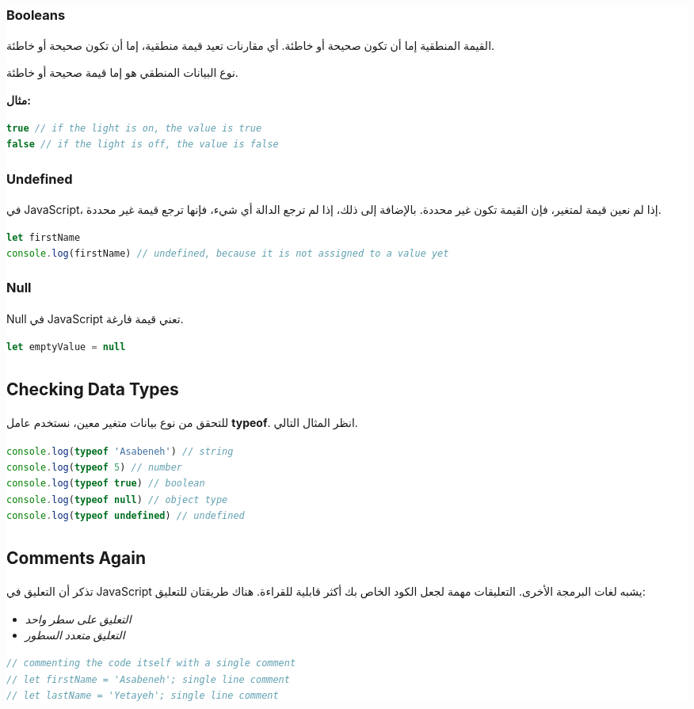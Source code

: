 ### Booleans

القيمة المنطقية إما أن تكون صحيحة أو خاطئة. أي مقارنات تعيد قيمة منطقية، إما أن تكون صحيحة أو خاطئة.

نوع البيانات المنطقي هو إما قيمة صحيحة أو خاطئة.

**مثال:**

```js
true // if the light is on, the value is true
false // if the light is off, the value is false
```

### Undefined

في JavaScript، إذا لم نعين قيمة لمتغير، فإن القيمة تكون غير محددة. بالإضافة إلى ذلك، إذا لم ترجع الدالة أي شيء، فإنها ترجع قيمة غير محددة.

```js
let firstName
console.log(firstName) // undefined, because it is not assigned to a value yet
```

### Null

Null في JavaScript تعني قيمة فارغة.

```js
let emptyValue = null
```

## Checking Data Types

للتحقق من نوع بيانات متغير معين، نستخدم عامل **typeof**. انظر المثال التالي.

```js
console.log(typeof 'Asabeneh') // string
console.log(typeof 5) // number
console.log(typeof true) // boolean
console.log(typeof null) // object type
console.log(typeof undefined) // undefined
```

## Comments Again

تذكر أن التعليق في JavaScript يشبه لغات البرمجة الأخرى. التعليقات مهمة لجعل الكود الخاص بك أكثر قابلية للقراءة.
هناك طريقتان للتعليق:

- _التعليق على سطر واحد_
- _التعليق متعدد السطور_

```js
// commenting the code itself with a single comment
// let firstName = 'Asabeneh'; single line comment
// let lastName = 'Yetayeh'; single line comment
```
